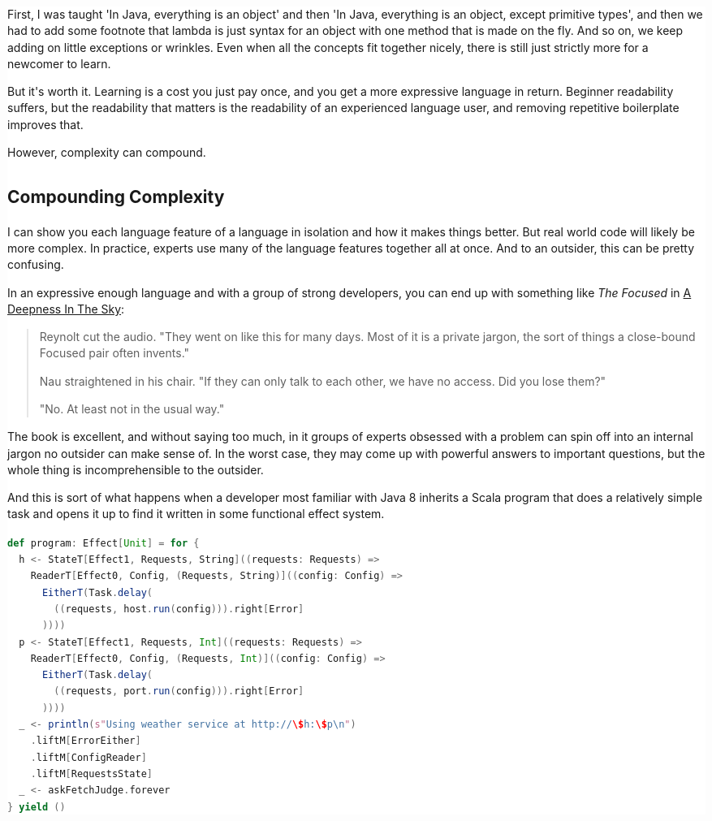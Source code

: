 First, I was taught 'In Java, everything is an object' and then 'In Java, everything is an object, except primitive types', and then we had to add some footnote that lambda is just syntax for an object with one method that is made on the fly. And so on, we keep adding on little exceptions or wrinkles. Even when all the concepts fit together nicely, there is still just strictly more for a newcomer to learn.

But it's worth it. Learning is a cost you just pay once, and you get a more expressive language in return. Beginner readability suffers, but the readability that matters is the readability of an experienced language user, and removing repetitive boilerplate improves that.

However, complexity can compound.

## Compounding Complexity

I can show you each language feature of a language in isolation and how it makes things better. But real world code will likely be more complex. In practice, experts use many of the language features together all at once. And to an outsider, this can be pretty confusing.

In an expressive enough language and with a group of strong developers, you can end up with something like *The Focused* in [A Deepness In The Sky](https://en.wikipedia.org/wiki/A_Deepness_in_the_Sky):

> Reynolt cut the audio. "They went on like this for many days. Most of it is a private jargon, the sort of things a close-bound Focused pair often invents."
>
> Nau straightened in his chair. "If they can only talk to each other, we have no access. Did you lose them?"
>
> "No. At least not in the usual way."

The book is excellent, and without saying too much, in it groups of experts obsessed with a problem can spin off into an internal jargon no outsider can make sense of. In the worst case, they may come up with powerful answers to important questions, but the whole thing is incomprehensible to the outsider.

And this is sort of what happens when a developer most familiar with Java 8 inherits a Scala program that does a relatively simple task and opens it up to find it written in some functional effect system.

~~~{.scala caption="Call a service in an Effect Stack in Scala"}
def program: Effect[Unit] = for {
  h <- StateT[Effect1, Requests, String]((requests: Requests) => 
    ReaderT[Effect0, Config, (Requests, String)]((config: Config) => 
      EitherT(Task.delay(
        ((requests, host.run(config))).right[Error]
      ))))
  p <- StateT[Effect1, Requests, Int]((requests: Requests) => 
    ReaderT[Effect0, Config, (Requests, Int)]((config: Config) => 
      EitherT(Task.delay(
        ((requests, port.run(config))).right[Error]
      ))))
  _ <- println(s"Using weather service at http://\$h:\$p\n")
    .liftM[ErrorEither]
    .liftM[ConfigReader]
    .liftM[RequestsState]
  _ <- askFetchJudge.forever
} yield ()
~~~


[^1]: This example is just for fun. Pawel improves upon it in his talk. I love Scala, but trying to write Haskell in Scala, even when its a bad fit, is endemic. I've been guilty of that myself.